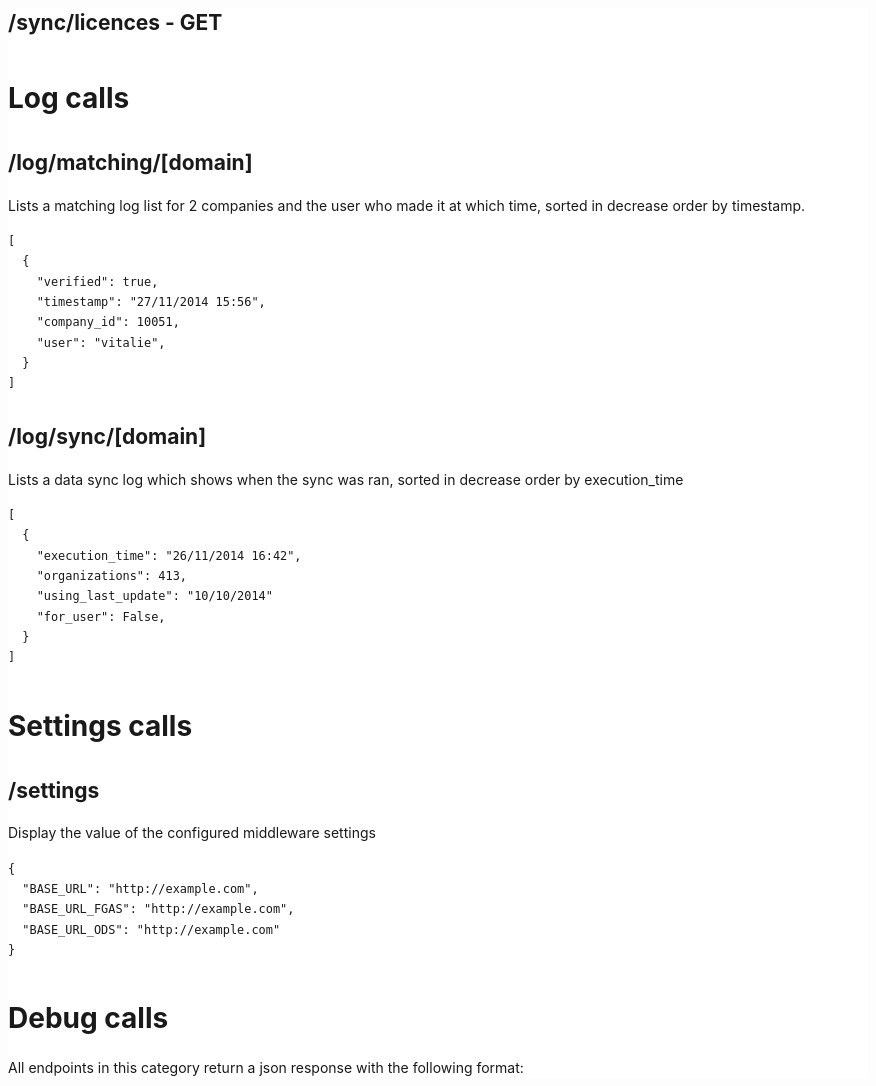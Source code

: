 
/sync/licences -  GET
---------------------

Log calls
=========

/log/matching/[domain]
-------------

Lists a matching log list for 2 companies and the user who made it at which
time, sorted in decrease order by timestamp.

    [
      {
        "verified": true,
        "timestamp": "27/11/2014 15:56",
        "company_id": 10051,
        "user": "vitalie",
      }
    ]


/log/sync/[domain]
---------

Lists a data sync log which shows when the sync was ran, sorted in decrease
order by execution_time

    [
      {
        "execution_time": "26/11/2014 16:42",
        "organizations": 413,
        "using_last_update": "10/10/2014"
        "for_user": False,
      }
    ]

Settings calls
==============

/settings
---------

Display the value of the configured middleware settings

    {
      "BASE_URL": "http://example.com",
      "BASE_URL_FGAS": "http://example.com",
      "BASE_URL_ODS": "http://example.com"
    }


Debug calls
==================

All endpoints in this category return a json response with the following format:
